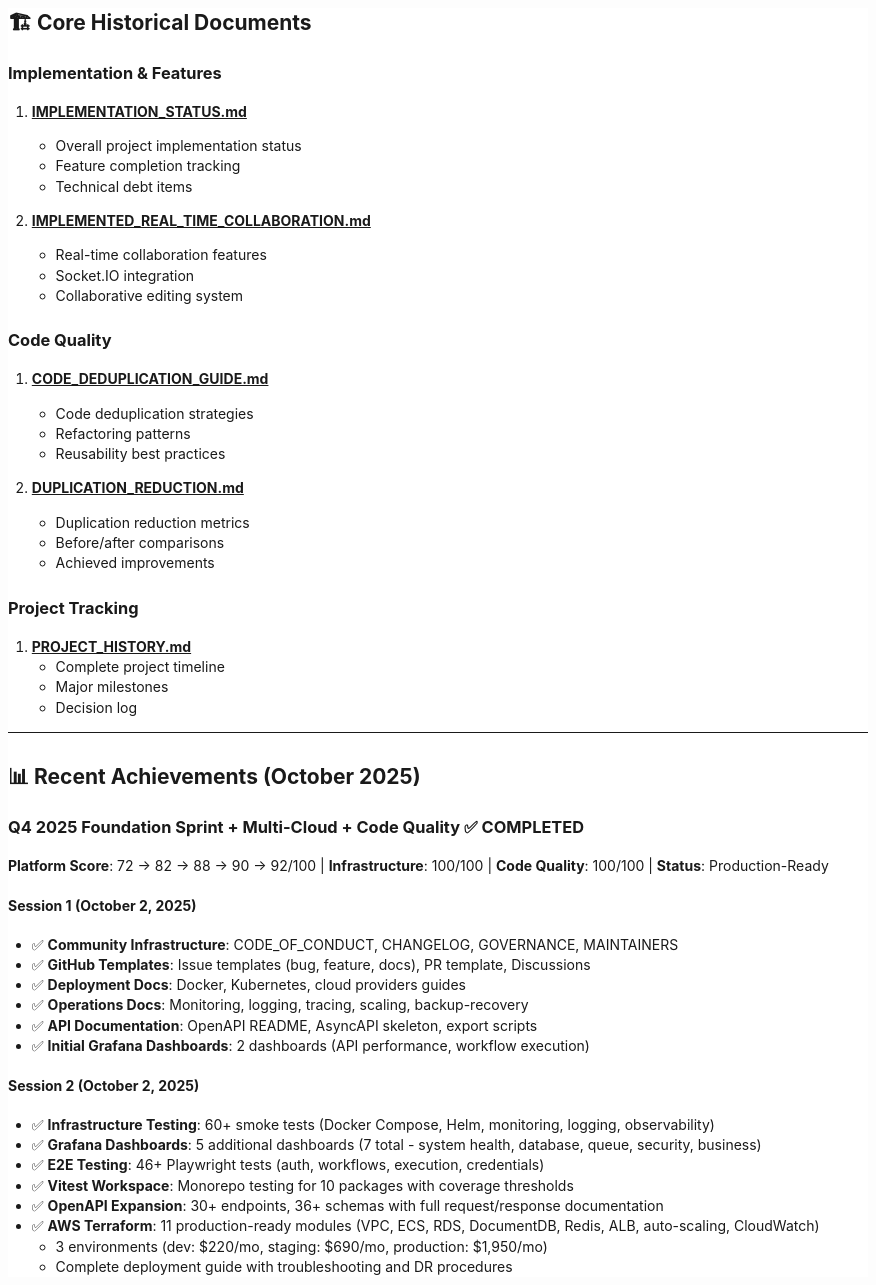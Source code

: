 
## 🏗️ Core Historical Documents

### Implementation & Features

1. **[IMPLEMENTATION_STATUS.md](./IMPLEMENTATION_STATUS.md)**
   - Overall project implementation status
   - Feature completion tracking
   - Technical debt items

2. **[IMPLEMENTED_REAL_TIME_COLLABORATION.md](./IMPLEMENTED_REAL_TIME_COLLABORATION.md)**
   - Real-time collaboration features
   - Socket.IO integration
   - Collaborative editing system

### Code Quality

1. **[CODE_DEDUPLICATION_GUIDE.md](./CODE_DEDUPLICATION_GUIDE.md)**
   - Code deduplication strategies
   - Refactoring patterns
   - Reusability best practices

2. **[DUPLICATION_REDUCTION.md](./DUPLICATION_REDUCTION.md)**
   - Duplication reduction metrics
   - Before/after comparisons
   - Achieved improvements

### Project Tracking

1. **[PROJECT_HISTORY.md](./PROJECT_HISTORY.md)**
   - Complete project timeline
   - Major milestones
   - Decision log

---

## 📊 Recent Achievements (October 2025)

### Q4 2025 Foundation Sprint + Multi-Cloud + Code Quality ✅ COMPLETED
**Platform Score**: 72 → 82 → 88 → 90 → 92/100 | **Infrastructure**: 100/100 | **Code Quality**: 100/100 | **Status**: Production-Ready

#### Session 1 (October 2, 2025)
- ✅ **Community Infrastructure**: CODE_OF_CONDUCT, CHANGELOG, GOVERNANCE, MAINTAINERS
- ✅ **GitHub Templates**: Issue templates (bug, feature, docs), PR template, Discussions
- ✅ **Deployment Docs**: Docker, Kubernetes, cloud providers guides
- ✅ **Operations Docs**: Monitoring, logging, tracing, scaling, backup-recovery
- ✅ **API Documentation**: OpenAPI README, AsyncAPI skeleton, export scripts
- ✅ **Initial Grafana Dashboards**: 2 dashboards (API performance, workflow execution)

#### Session 2 (October 2, 2025)
- ✅ **Infrastructure Testing**: 60+ smoke tests (Docker Compose, Helm, monitoring, logging, observability)
- ✅ **Grafana Dashboards**: 5 additional dashboards (7 total - system health, database, queue, security, business)
- ✅ **E2E Testing**: 46+ Playwright tests (auth, workflows, execution, credentials)
- ✅ **Vitest Workspace**: Monorepo testing for 10 packages with coverage thresholds
- ✅ **OpenAPI Expansion**: 30+ endpoints, 36+ schemas with full request/response documentation
- ✅ **AWS Terraform**: 11 production-ready modules (VPC, ECS, RDS, DocumentDB, Redis, ALB, auto-scaling, CloudWatch)
  - 3 environments (dev: $220/mo, staging: $690/mo, production: $1,950/mo)
  - Complete deployment guide with troubleshooting and DR procedures
